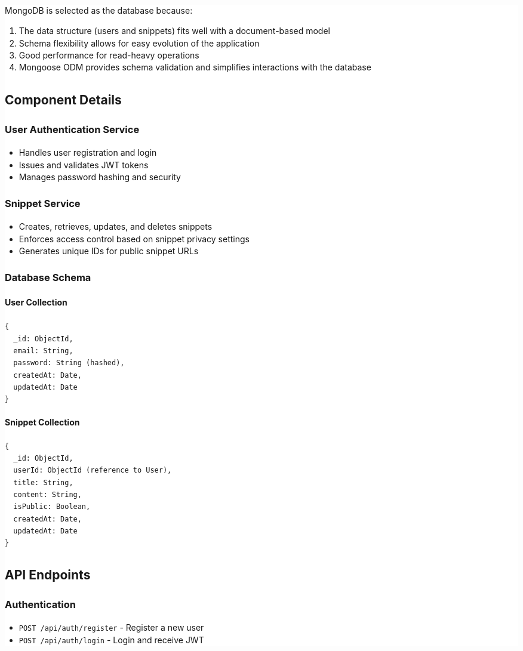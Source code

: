 MongoDB is selected as the database because:
1. The data structure (users and snippets) fits well with a document-based model
2. Schema flexibility allows for easy evolution of the application
3. Good performance for read-heavy operations
4. Mongoose ODM provides schema validation and simplifies interactions with the database

## Component Details

### User Authentication Service
- Handles user registration and login
- Issues and validates JWT tokens
- Manages password hashing and security

### Snippet Service
- Creates, retrieves, updates, and deletes snippets
- Enforces access control based on snippet privacy settings
- Generates unique IDs for public snippet URLs

### Database Schema

#### User Collection
```
{
  _id: ObjectId,
  email: String,
  password: String (hashed),
  createdAt: Date,
  updatedAt: Date
}
```

#### Snippet Collection
```
{
  _id: ObjectId,
  userId: ObjectId (reference to User),
  title: String,
  content: String,
  isPublic: Boolean,
  createdAt: Date,
  updatedAt: Date
}
```

## API Endpoints

### Authentication
- `POST /api/auth/register` - Register a new user
- `POST /api/auth/login` - Login and receive JWT
